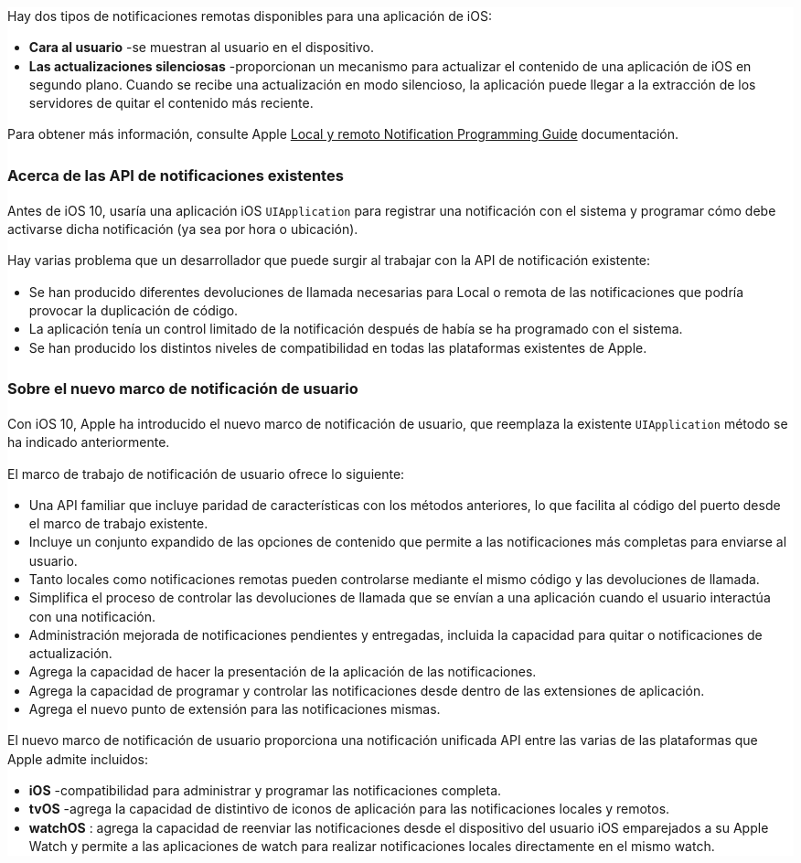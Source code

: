 Hay dos tipos de notificaciones remotas disponibles para una aplicación de iOS:

- **Cara al usuario** -se muestran al usuario en el dispositivo.
- **Las actualizaciones silenciosas** -proporcionan un mecanismo para actualizar el contenido de una aplicación de iOS en segundo plano. Cuando se recibe una actualización en modo silencioso, la aplicación puede llegar a la extracción de los servidores de quitar el contenido más reciente.

Para obtener más información, consulte Apple [Local y remoto Notification Programming Guide](https://developer.apple.com/library/content/documentation/NetworkingInternet/Conceptual/RemoteNotificationsPG/) documentación.

### <a name="about-the-existing-notifications-api"></a>Acerca de las API de notificaciones existentes

Antes de iOS 10, usaría una aplicación iOS `UIApplication` para registrar una notificación con el sistema y programar cómo debe activarse dicha notificación (ya sea por hora o ubicación).

Hay varias problema que un desarrollador que puede surgir al trabajar con la API de notificación existente:

- Se han producido diferentes devoluciones de llamada necesarias para Local o remota de las notificaciones que podría provocar la duplicación de código.
- La aplicación tenía un control limitado de la notificación después de había se ha programado con el sistema.
- Se han producido los distintos niveles de compatibilidad en todas las plataformas existentes de Apple.

### <a name="about-the-new-user-notification-framework"></a>Sobre el nuevo marco de notificación de usuario

Con iOS 10, Apple ha introducido el nuevo marco de notificación de usuario, que reemplaza la existente `UIApplication` método se ha indicado anteriormente.

El marco de trabajo de notificación de usuario ofrece lo siguiente:

- Una API familiar que incluye paridad de características con los métodos anteriores, lo que facilita al código del puerto desde el marco de trabajo existente.
- Incluye un conjunto expandido de las opciones de contenido que permite a las notificaciones más completas para enviarse al usuario.
- Tanto locales como notificaciones remotas pueden controlarse mediante el mismo código y las devoluciones de llamada.
- Simplifica el proceso de controlar las devoluciones de llamada que se envían a una aplicación cuando el usuario interactúa con una notificación.
- Administración mejorada de notificaciones pendientes y entregadas, incluida la capacidad para quitar o notificaciones de actualización.
- Agrega la capacidad de hacer la presentación de la aplicación de las notificaciones.
- Agrega la capacidad de programar y controlar las notificaciones desde dentro de las extensiones de aplicación.
- Agrega el nuevo punto de extensión para las notificaciones mismas. 

El nuevo marco de notificación de usuario proporciona una notificación unificada API entre las varias de las plataformas que Apple admite incluidos: 

- **iOS** -compatibilidad para administrar y programar las notificaciones completa.
- **tvOS** -agrega la capacidad de distintivo de iconos de aplicación para las notificaciones locales y remotos.
- **watchOS** : agrega la capacidad de reenviar las notificaciones desde el dispositivo del usuario iOS emparejados a su Apple Watch y permite a las aplicaciones de watch para realizar notificaciones locales directamente en el mismo watch.
